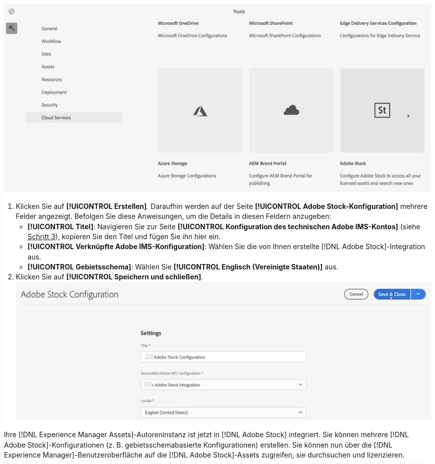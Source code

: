    ![Verwenden von Adobe Stock mit AEM](/help/assets/assets/adding-cloud-config-to-adobe-stock.png)
1. Klicken Sie auf **[!UICONTROL Erstellen]**. Daraufhin werden auf der Seite **[!UICONTROL Adobe Stock-Konfiguration]** mehrere Felder angezeigt. Befolgen Sie diese Anweisungen, um die Details in diesen Feldern anzugeben:
   * **[!UICONTROL Titel]**: Navigieren Sie zur Seite **[!UICONTROL Konfiguration des technischen Adobe IMS-Kontos]** (siehe [Schritt 3](#set-up-adobe-stock-ims-configuration-in-aem-author-instance)), kopieren Sie den Titel und fügen Sie ihn hier ein.
   * **[!UICONTROL Verknüpfte Adobe IMS-Konfiguration]**: Wählen Sie die von Ihnen erstellte [!DNL Adobe Stock]-Integration aus.
   * **[!UICONTROL Gebietsschema]**: Wählen Sie **[!UICONTROL Englisch (Vereinigte Staaten)]** aus.
1. Klicken Sie auf **[!UICONTROL Speichern und schließen]**.
   ![Verwenden von Adobe Stock mit AEM](/help/assets/assets/adobe-stock-config-page.png)

Ihre [!DNL Experience Manager Assets]-Autoreninstanz ist jetzt in [!DNL Adobe Stock] integriert. Sie können mehrere [!DNL Adobe Stock]-Konfigurationen (z. B. gebietsschemabasierte Konfigurationen) erstellen. Sie können nun über die [!DNL Experience Manager]-Benutzeroberfläche auf die [!DNL Adobe Stock]-Assets zugreifen, sie durchsuchen und lizenzieren.
